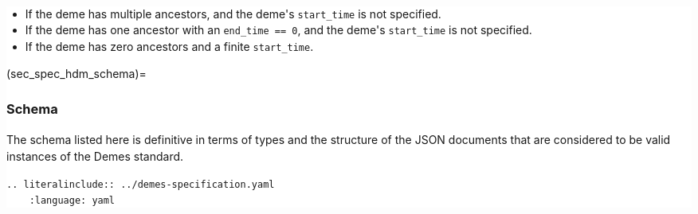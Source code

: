    - If the deme has multiple ancestors,
     and the deme's ``start_time`` is not specified.
   - If the deme has one ancestor with an ``end_time == 0``,
     and the deme's ``start_time`` is not specified.
   - If the deme has zero ancestors and a finite ``start_time``.


(sec_spec_hdm_schema)=

### Schema

The schema listed here is definitive in terms of types and the
structure of the JSON documents that are considered to be
valid instances of the Demes standard.

```{eval-rst}
.. literalinclude:: ../demes-specification.yaml
    :language: yaml
```
